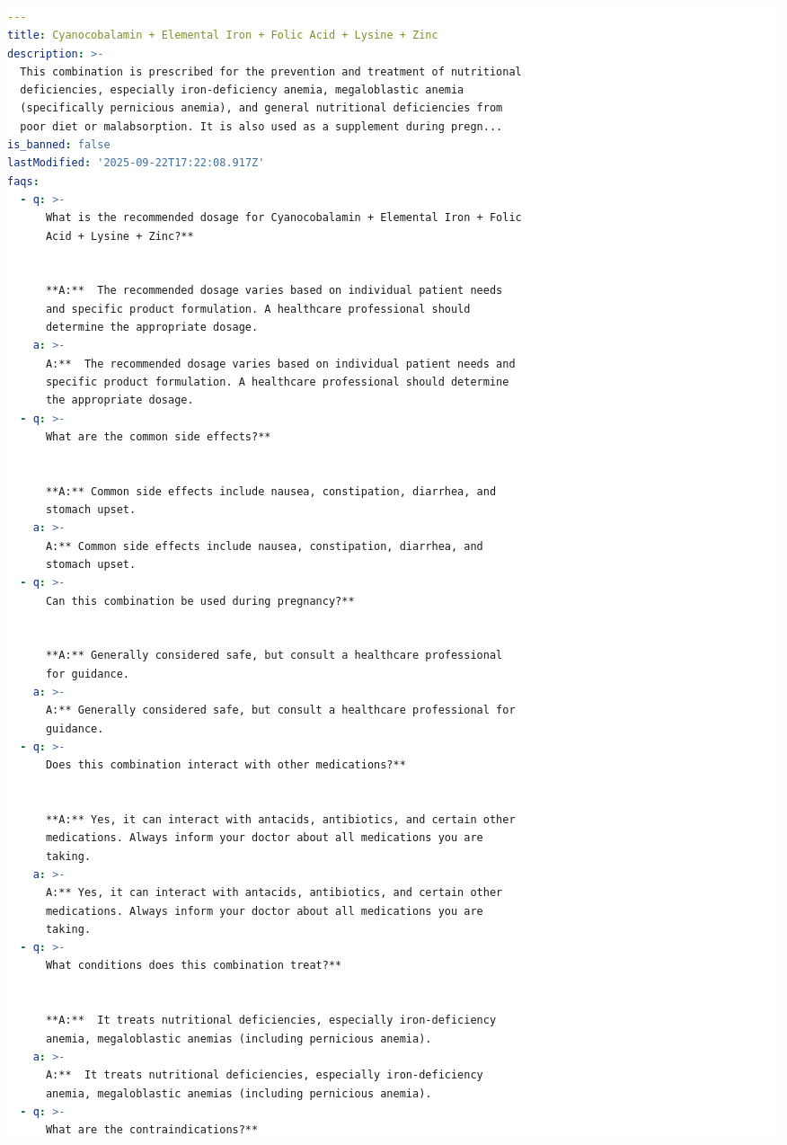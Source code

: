 ```yaml
---
title: Cyanocobalamin + Elemental Iron + Folic Acid + Lysine + Zinc
description: >-
  This combination is prescribed for the prevention and treatment of nutritional
  deficiencies, especially iron-deficiency anemia, megaloblastic anemia
  (specifically pernicious anemia), and general nutritional deficiencies from
  poor diet or malabsorption. It is also used as a supplement during pregn...
is_banned: false
lastModified: '2025-09-22T17:22:08.917Z'
faqs:
  - q: >-
      What is the recommended dosage for Cyanocobalamin + Elemental Iron + Folic
      Acid + Lysine + Zinc?**


      **A:**  The recommended dosage varies based on individual patient needs
      and specific product formulation. A healthcare professional should
      determine the appropriate dosage.
    a: >-
      A:**  The recommended dosage varies based on individual patient needs and
      specific product formulation. A healthcare professional should determine
      the appropriate dosage.
  - q: >-
      What are the common side effects?**


      **A:** Common side effects include nausea, constipation, diarrhea, and
      stomach upset.
    a: >-
      A:** Common side effects include nausea, constipation, diarrhea, and
      stomach upset.
  - q: >-
      Can this combination be used during pregnancy?**


      **A:** Generally considered safe, but consult a healthcare professional
      for guidance.
    a: >-
      A:** Generally considered safe, but consult a healthcare professional for
      guidance.
  - q: >-
      Does this combination interact with other medications?**


      **A:** Yes, it can interact with antacids, antibiotics, and certain other
      medications. Always inform your doctor about all medications you are
      taking.
    a: >-
      A:** Yes, it can interact with antacids, antibiotics, and certain other
      medications. Always inform your doctor about all medications you are
      taking.
  - q: >-
      What conditions does this combination treat?**


      **A:**  It treats nutritional deficiencies, especially iron-deficiency
      anemia, megaloblastic anemias (including pernicious anemia).
    a: >-
      A:**  It treats nutritional deficiencies, especially iron-deficiency
      anemia, megaloblastic anemias (including pernicious anemia).
  - q: >-
      What are the contraindications?**

```